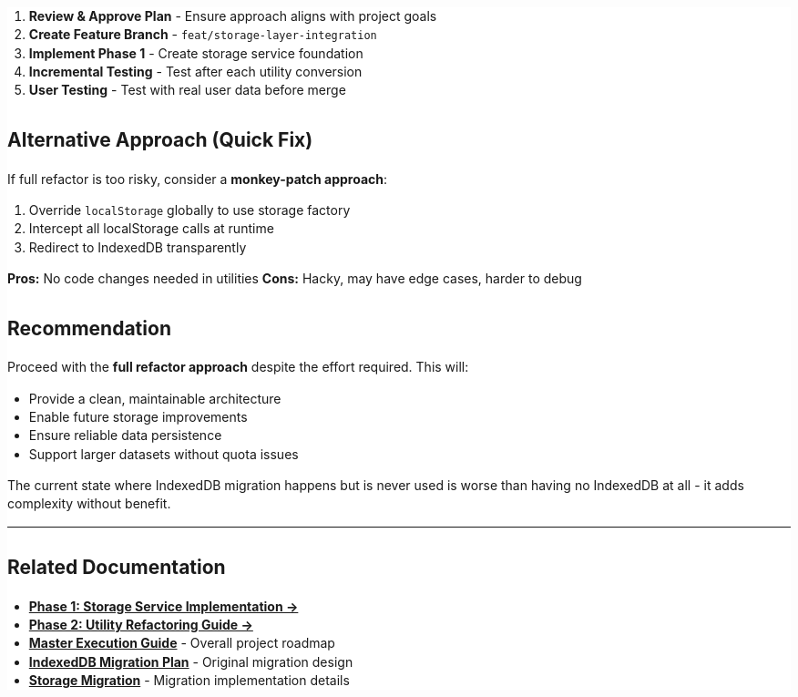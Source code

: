 1. **Review & Approve Plan** - Ensure approach aligns with project goals
2. **Create Feature Branch** - `feat/storage-layer-integration`
3. **Implement Phase 1** - Create storage service foundation
4. **Incremental Testing** - Test after each utility conversion
5. **User Testing** - Test with real user data before merge

## Alternative Approach (Quick Fix)

If full refactor is too risky, consider a **monkey-patch approach**:

1. Override `localStorage` globally to use storage factory
2. Intercept all localStorage calls at runtime
3. Redirect to IndexedDB transparently

**Pros:** No code changes needed in utilities
**Cons:** Hacky, may have edge cases, harder to debug

## Recommendation

Proceed with the **full refactor approach** despite the effort required. This will:
- Provide a clean, maintainable architecture
- Enable future storage improvements
- Ensure reliable data persistence
- Support larger datasets without quota issues

The current state where IndexedDB migration happens but is never used is worse than having no IndexedDB at all - it adds complexity without benefit.

---

## Related Documentation

- **[Phase 1: Storage Service Implementation →](./PHASE1_STORAGE_SERVICE.md)**
- **[Phase 2: Utility Refactoring Guide →](./PHASE2_UTILITY_REFACTOR.md)**
- **[Master Execution Guide](../MASTER_EXECUTION_GUIDE.md)** - Overall project roadmap
- **[IndexedDB Migration Plan](../specs/INDEXEDDB_MIGRATION_PLAN.md)** - Original migration design
- **[Storage Migration](../development/STORAGE_MIGRATION.md)** - Migration implementation details